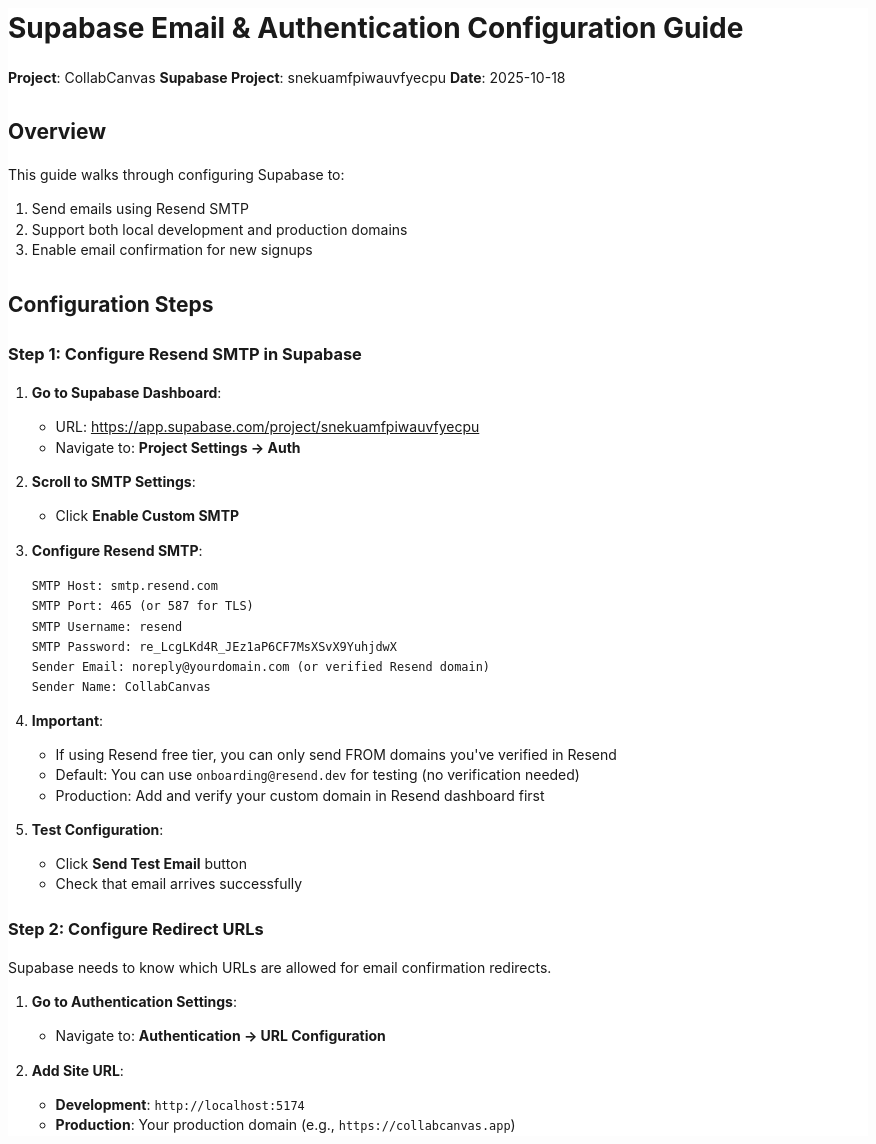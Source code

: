 # Supabase Email & Authentication Configuration Guide

**Project**: CollabCanvas
**Supabase Project**: snekuamfpiwauvfyecpu
**Date**: 2025-10-18

## Overview

This guide walks through configuring Supabase to:
1. Send emails using Resend SMTP
2. Support both local development and production domains
3. Enable email confirmation for new signups

## Configuration Steps

### Step 1: Configure Resend SMTP in Supabase

1. **Go to Supabase Dashboard**:
   - URL: https://app.supabase.com/project/snekuamfpiwauvfyecpu
   - Navigate to: **Project Settings → Auth**

2. **Scroll to SMTP Settings**:
   - Click **Enable Custom SMTP**

3. **Configure Resend SMTP**:
   ```
   SMTP Host: smtp.resend.com
   SMTP Port: 465 (or 587 for TLS)
   SMTP Username: resend
   SMTP Password: re_LcgLKd4R_JEz1aP6CF7MsXSvX9YuhjdwX
   Sender Email: noreply@yourdomain.com (or verified Resend domain)
   Sender Name: CollabCanvas
   ```

4. **Important**:
   - If using Resend free tier, you can only send FROM domains you've verified in Resend
   - Default: You can use `onboarding@resend.dev` for testing (no verification needed)
   - Production: Add and verify your custom domain in Resend dashboard first

5. **Test Configuration**:
   - Click **Send Test Email** button
   - Check that email arrives successfully

### Step 2: Configure Redirect URLs

Supabase needs to know which URLs are allowed for email confirmation redirects.

1. **Go to Authentication Settings**:
   - Navigate to: **Authentication → URL Configuration**

2. **Add Site URL**:
   - **Development**: `http://localhost:5174`
   - **Production**: Your production domain (e.g., `https://collabcanvas.app`)
